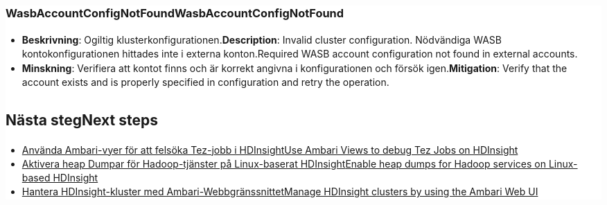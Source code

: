 ### <span data-ttu-id="abf3c-389"><a id="WasbAccountConfigNotFound"></a>WasbAccountConfigNotFound</span><span class="sxs-lookup"><span data-stu-id="abf3c-389"><a id="WasbAccountConfigNotFound"></a>WasbAccountConfigNotFound</span></span>
* <span data-ttu-id="abf3c-390">**Beskrivning**: Ogiltig klusterkonfigurationen.</span><span class="sxs-lookup"><span data-stu-id="abf3c-390">**Description**: Invalid cluster configuration.</span></span> <span data-ttu-id="abf3c-391">Nödvändiga WASB kontokonfigurationen hittades inte i externa konton.</span><span class="sxs-lookup"><span data-stu-id="abf3c-391">Required WASB account configuration not found in external accounts.</span></span>  
* <span data-ttu-id="abf3c-392">**Minskning**: Verifiera att kontot finns och är korrekt angivna i konfigurationen och försök igen.</span><span class="sxs-lookup"><span data-stu-id="abf3c-392">**Mitigation**: Verify that the account exists and is properly specified in configuration and retry the operation.</span></span>

## <a name="next-steps"></a><span data-ttu-id="abf3c-393">Nästa steg</span><span class="sxs-lookup"><span data-stu-id="abf3c-393">Next steps</span></span>
* [<span data-ttu-id="abf3c-394">Använda Ambari-vyer för att felsöka Tez-jobb i HDInsight</span><span class="sxs-lookup"><span data-stu-id="abf3c-394">Use Ambari Views to debug Tez Jobs on HDInsight</span></span>](hdinsight-debug-ambari-tez-view.md)
* [<span data-ttu-id="abf3c-395">Aktivera heap Dumpar för Hadoop-tjänster på Linux-baserat HDInsight</span><span class="sxs-lookup"><span data-stu-id="abf3c-395">Enable heap dumps for Hadoop services on Linux-based HDInsight</span></span>](hdinsight-hadoop-collect-debug-heap-dump-linux.md)
* [<span data-ttu-id="abf3c-396">Hantera HDInsight-kluster med Ambari-Webbgränssnittet</span><span class="sxs-lookup"><span data-stu-id="abf3c-396">Manage HDInsight clusters by using the Ambari Web UI</span></span>](hdinsight-hadoop-manage-ambari.md)

